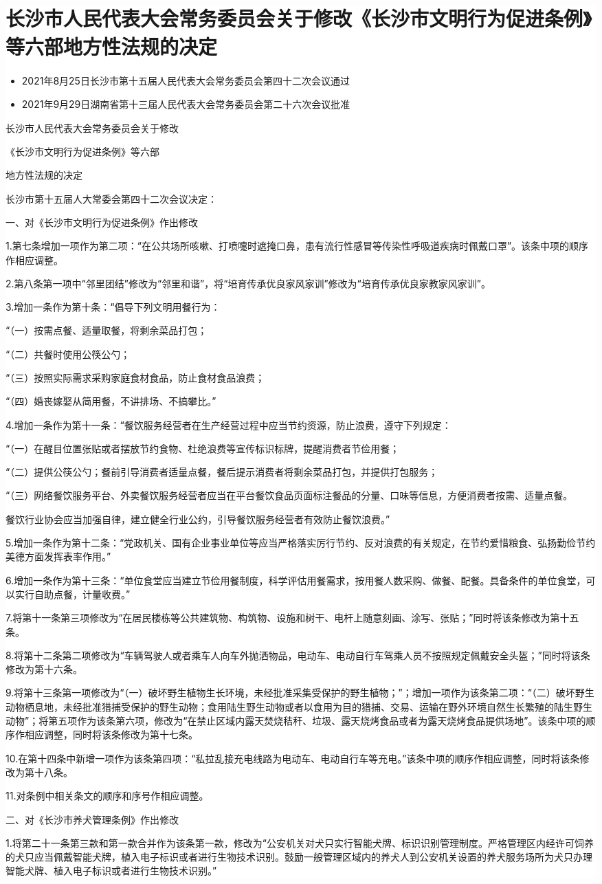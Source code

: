 # 长沙市人民代表大会常务委员会关于修改《长沙市文明行为促进条例》等六部地方性法规的决定

- 2021年8月25日长沙市第十五届人民代表大会常务委员会第四十二次会议通过

- 2021年9月29日湖南省第十三届人民代表大会常务委员会第二十六次会议批准



长沙市人民代表大会常务委员会关于修改

《长沙市文明行为促进条例》等六部

地方性法规的决定

长沙市第十五届人大常委会第四十二次会议决定：

一、对《长沙市文明行为促进条例》作出修改

1.第七条增加一项作为第二项：“在公共场所咳嗽、打喷嚏时遮掩口鼻，患有流行性感冒等传染性呼吸道疾病时佩戴口罩”。该条中项的顺序作相应调整。

2.第八条第一项中“邻里团结”修改为“邻里和谐”，将“培育传承优良家风家训”修改为“培育传承优良家教家风家训”。

3.增加一条作为第十条：“倡导下列文明用餐行为：

“（一）按需点餐、适量取餐，将剩余菜品打包；

“（二）共餐时使用公筷公勺；

“（三）按照实际需求采购家庭食材食品，防止食材食品浪费；

“（四）婚丧嫁娶从简用餐，不讲排场、不搞攀比。”

4.增加一条作为第十一条：“餐饮服务经营者在生产经营过程中应当节约资源，防止浪费，遵守下列规定：

“（一）在醒目位置张贴或者摆放节约食物、杜绝浪费等宣传标识标牌，提醒消费者节俭用餐；

“（二）提供公筷公勺；餐前引导消费者适量点餐，餐后提示消费者将剩余菜品打包，并提供打包服务；

“（三）网络餐饮服务平台、外卖餐饮服务经营者应当在平台餐饮食品页面标注餐品的分量、口味等信息，方便消费者按需、适量点餐。

餐饮行业协会应当加强自律，建立健全行业公约，引导餐饮服务经营者有效防止餐饮浪费。”

5.增加一条作为第十二条：“党政机关、国有企业事业单位等应当严格落实厉行节约、反对浪费的有关规定，在节约爱惜粮食、弘扬勤俭节约美德方面发挥表率作用。”

6.增加一条作为第十三条：“单位食堂应当建立节俭用餐制度，科学评估用餐需求，按用餐人数采购、做餐、配餐。具备条件的单位食堂，可以实行自助点餐，计量收费。”

7.将第十一条第三项修改为“在居民楼栋等公共建筑物、构筑物、设施和树干、电杆上随意刻画、涂写、张贴；”同时将该条修改为第十五条。

8.将第十二条第二项修改为“车辆驾驶人或者乘车人向车外抛洒物品，电动车、电动自行车驾乘人员不按照规定佩戴安全头盔；”同时将该条修改为第十六条。

9.将第十三条第一项修改为“（一）破坏野生植物生长环境，未经批准采集受保护的野生植物；”；增加一项作为该条第二项：“（二）破坏野生动物栖息地，未经批准猎捕受保护的野生动物；食用陆生野生动物或者以食用为目的猎捕、交易、运输在野外环境自然生长繁殖的陆生野生动物”；将第五项作为该条第六项，修改为“在禁止区域内露天焚烧秸秆、垃圾、露天烧烤食品或者为露天烧烤食品提供场地”。该条中项的顺序作相应调整，同时将该条修改为第十七条。

10.在第十四条中新增一项作为该条第四项：“私拉乱接充电线路为电动车、电动自行车等充电。”该条中项的顺序作相应调整，同时将该条修改为第十八条。

11.对条例中相关条文的顺序和序号作相应调整。

二、对《长沙市养犬管理条例》作出修改

1.将第二十一条第三款和第一款合并作为该条第一款，修改为“公安机关对犬只实行智能犬牌、标识识别管理制度。严格管理区内经许可饲养的犬只应当佩戴智能犬牌，植入电子标识或者进行生物技术识别。鼓励一般管理区域内的养犬人到公安机关设置的养犬服务场所为犬只办理智能犬牌、植入电子标识或者进行生物技术识别。”
